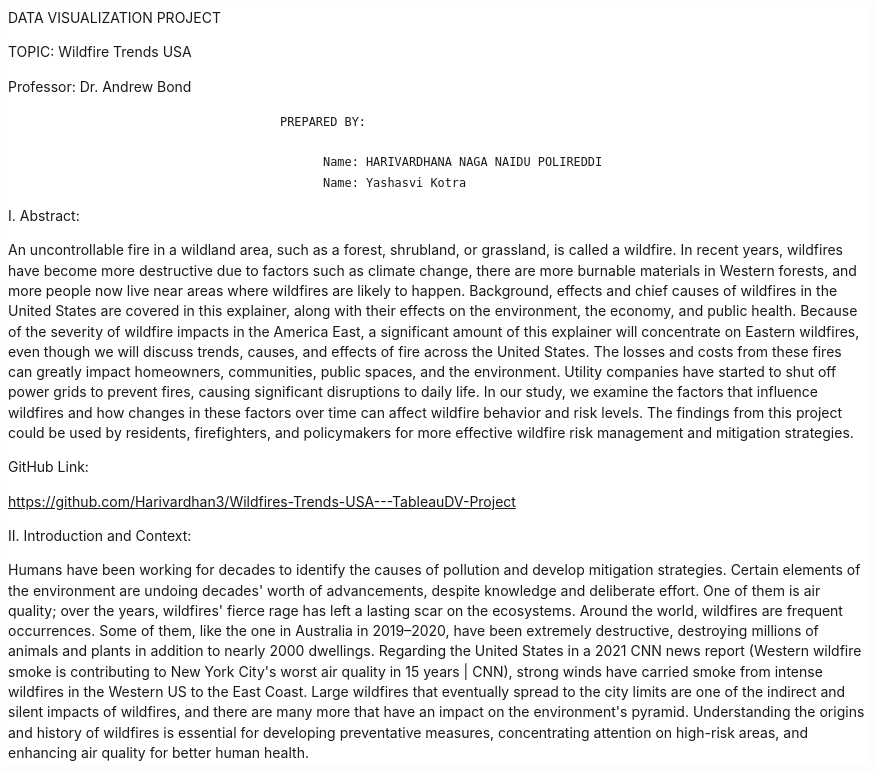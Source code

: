
DATA VISUALIZATION PROJECT



TOPIC: Wildfire Trends USA




Professor: Dr. Andrew Bond



                                                             



                                          PREPARED BY:

                                                Name: HARIVARDHANA NAGA NAIDU POLIREDDI
                                                Name: Yashasvi Kotra






I. Abstract:

An uncontrollable fire in a wildland area, such as a forest, shrubland, or grassland, is called a wildfire. In recent years, wildfires have become more destructive due to factors such as climate change, there are more burnable materials in Western forests, and more people now live near areas where wildfires are likely to happen. Background, effects and chief causes of wildfires in the United States are covered in this explainer, along with their effects on the environment, the economy, and public health. Because of the severity of wildfire impacts in the America East, a significant amount of this explainer will concentrate on Eastern wildfires, even though we will discuss trends, causes, and effects of fire across the United States.
The losses and costs from these fires can greatly impact homeowners, communities, public spaces, and the environment. Utility companies have started to shut off power grids to prevent fires, causing significant disruptions to daily life. In our study, we examine the factors that influence wildfires and how changes in these factors over time can affect wildfire behavior and risk levels.
The findings from this project could be used by residents, firefighters, and policymakers for more effective wildfire risk management and mitigation strategies.


GitHub Link: 

https://github.com/Harivardhan3/Wildfires-Trends-USA---TableauDV-Project

II. Introduction and Context:

Humans have been working for decades to identify the causes of pollution and develop mitigation strategies. Certain elements of the environment are undoing decades' worth of advancements, despite knowledge and deliberate effort. One of them is air quality; over the years, wildfires' fierce rage has left a lasting scar on the ecosystems. Around the world, wildfires are frequent occurrences. Some of them, like the one in Australia in 2019–2020, have been extremely destructive, destroying millions of animals and plants in addition to nearly 2000 dwellings. Regarding the United States in a 2021 CNN news report (Western wildfire smoke is contributing to New York City's worst air quality in 15 years | CNN), strong winds have carried smoke from intense wildfires in the Western US to the East Coast.
Large wildfires that eventually spread to the city limits are one of the indirect and silent impacts of wildfires, and there are many more that have an impact on the environment's pyramid.  Understanding the origins and history of wildfires is essential for developing preventative measures, concentrating attention on high-risk areas, and enhancing air quality for better human health.
